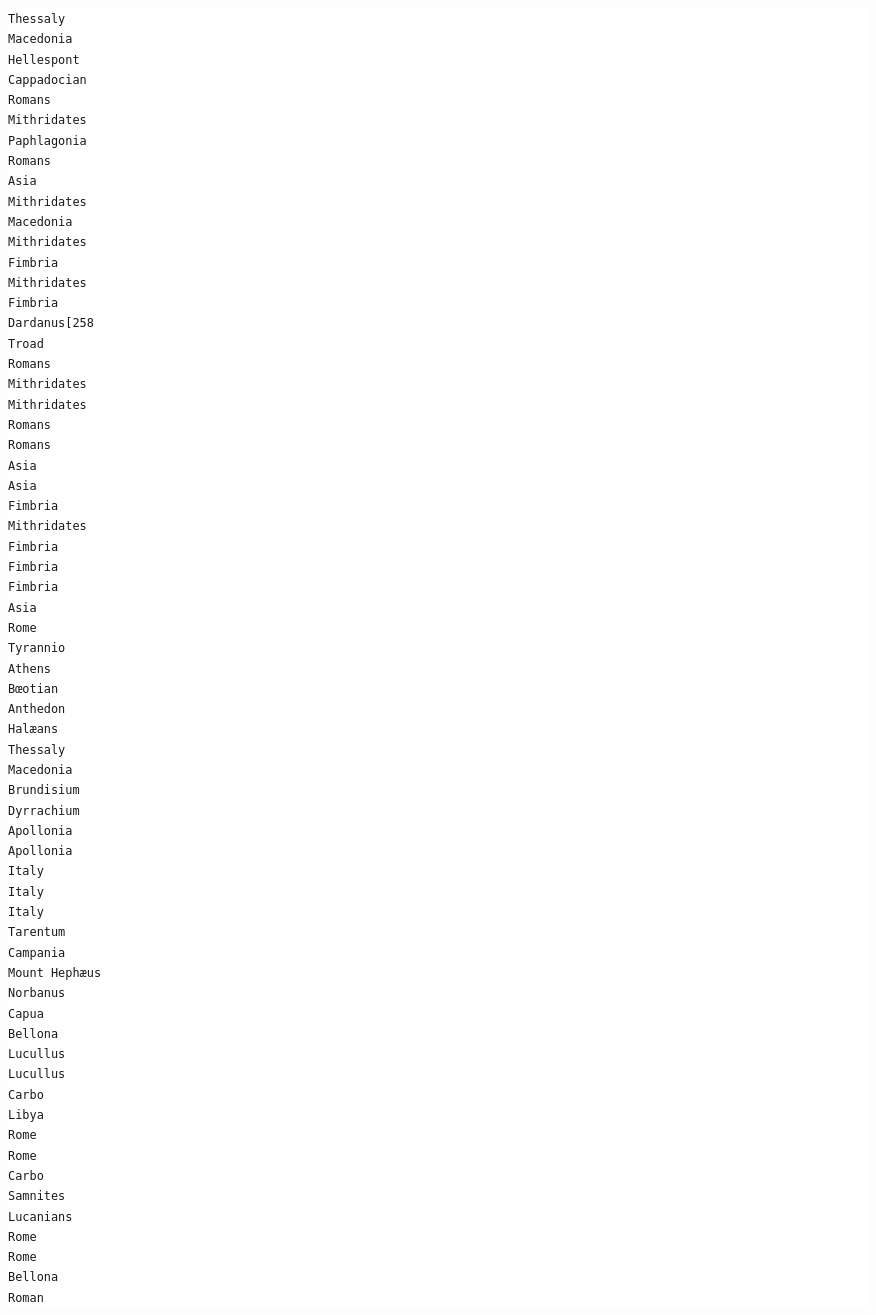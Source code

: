     Thessaly
    Macedonia
    Hellespont
    Cappadocian
    Romans
    Mithridates
    Paphlagonia
    Romans
    Asia
    Mithridates
    Macedonia
    Mithridates
    Fimbria
    Mithridates
    Fimbria
    Dardanus[258
    Troad
    Romans
    Mithridates
    Mithridates
    Romans
    Romans
    Asia
    Asia
    Fimbria
    Mithridates
    Fimbria
    Fimbria
    Fimbria
    Asia
    Rome
    Tyrannio
    Athens
    Bœotian
    Anthedon
    Halæans
    Thessaly
    Macedonia
    Brundisium
    Dyrrachium
    Apollonia
    Apollonia
    Italy
    Italy
    Italy
    Tarentum
    Campania
    Mount Hephæus
    Norbanus
    Capua
    Bellona
    Lucullus
    Lucullus
    Carbo
    Libya
    Rome
    Rome
    Carbo
    Samnites
    Lucanians
    Rome
    Rome
    Bellona
    Roman